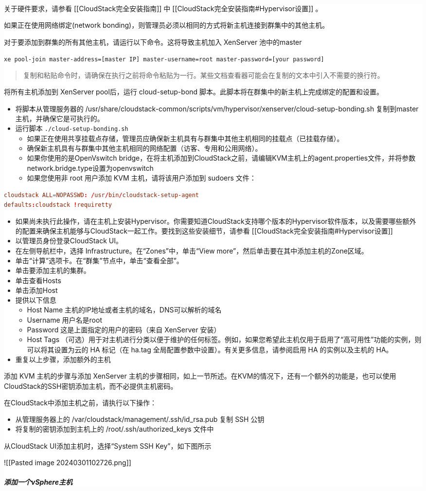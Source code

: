 关于硬件要求，请参看 [[CloudStack完全安装指南]] 中  [[CloudStack完全安装指南#Hypervisor设置]] 。

如果正在使用网络绑定(network bonding)，则管理员必须以相同的方式将新主机连接到群集中的其他主机。

对于要添加到群集的所有其他主机，请运行以下命令。这将导致主机加入 XenServer 池中的master

```bash
xe pool-join master-address=[master IP] master-username=root master-password=[your password]
```

> 复制和粘贴命令时，请确保在执行之前将命令粘贴为一行。某些文档查看器可能会在复制的文本中引入不需要的换行符。

将所有主机添加到 XenServer pool后，运行 cloud-setup-bond 脚本。此脚本将在群集中的新主机上完成绑定的配置和设置。

- 将脚本从管理服务器的 /usr/share/cloudstack-common/scripts/vm/hypervisor/xenserver/cloud-setup-bonding.sh 复制到master主机，并确保它是可执行的。
- 运行脚本  `./cloud-setup-bonding.sh`
    - 如果正在使用共享挂载点存储，管理员应确保新主机具有与群集中其他主机相同的挂载点（已挂载存储）。
    - 确保新主机具有与群集中其他主机相同的网络配置（访客、专用和公用网络）。
    - 如果你使用的是OpenVswitch bridge，在将主机添加到CloudStack之前，请编辑KVM主机上的agent.properties文件，并将参数network.bridge.type设置为openvswitch
    - 如果您使用非 root 用户添加 KVM 主机，请将该用户添加到 sudoers 文件：

```conf
cloudstack ALL=NOPASSWD: /usr/bin/cloudstack-setup-agent
defaults:cloudstack !requiretty
```

- 如果尚未执行此操作，请在主机上安装Hypervisor。你需要知道CloudStack支持哪个版本的Hypervisor软件版本，以及需要哪些额外的配置来确保主机能够与CloudStack一起工作。要找到这些安装细节，请参看 [[CloudStack完全安装指南#Hypervisor设置]]
- 以管理员身份登录CloudStack UI。
- 在左侧导航栏中，选择 Infrastructure。在“Zones”中，单击“View more”，然后单击要在其中添加主机的Zone区域。
- 单击“计算”选项卡。在“群集”节点中，单击“查看全部”。
- 单击要添加主机的集群。
- 单击查看Hosts
- 单击添加Host
- 提供以下信息
    - Host Name   主机的IP地址或者主机的域名，DNS可以解析的域名
    - Username 用户名是root
    - Password 这是上面指定的用户的密码（来自 XenServer 安装）
    - Host Tags （可选）用于对主机进行分类以便于维护的任何标签。例如，如果您希望此主机仅用于启用了“高可用性”功能的实例，则可以将其设置为云的 HA 标记（在 ha.tag 全局配置参数中设置）。有关更多信息，请参阅启用 HA 的实例以及主机的 HA。
- 重复以上步骤，添加额外的主机

添加 KVM 主机的步骤与添加 XenServer 主机的步骤相同，如上一节所述。在KVM的情况下，还有一个额外的功能是，也可以使用CloudStack的SSH密钥添加主机，而不必提供主机密码。

在CloudStack中添加主机之前，请执行以下操作：

- 从管理服务器上的 /var/cloudstack/management/.ssh/id_rsa.pub 复制 SSH 公钥
- 将复制的密钥添加到主机上的 /root/.ssh/authorized_keys 文件中

从CloudStack UI添加主机时，选择“System SSH Key”，如下图所示

![[Pasted image 20240301102726.png]]



##### 添加一个vSphere主机
